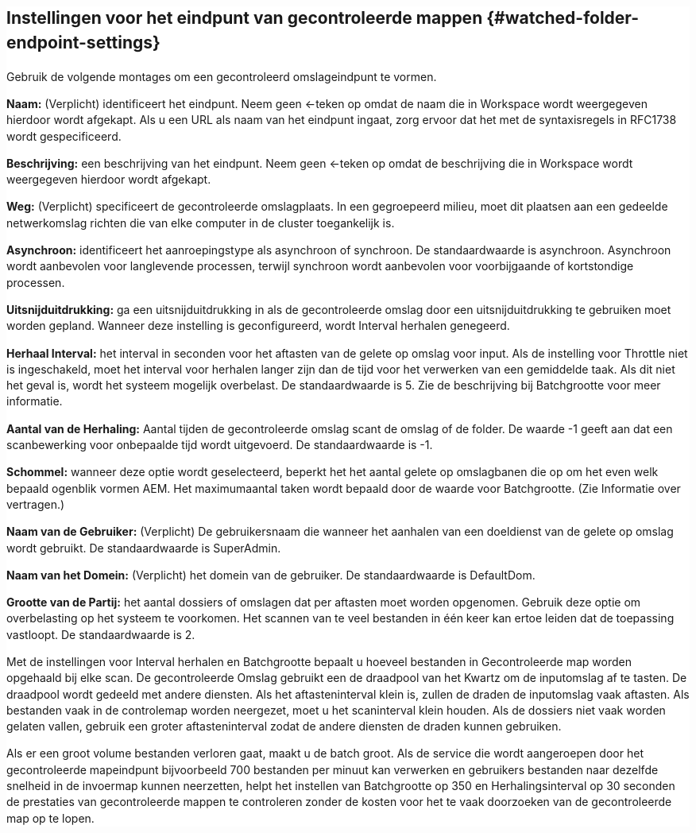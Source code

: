 
## Instellingen voor het eindpunt van gecontroleerde mappen {#watched-folder-endpoint-settings}

Gebruik de volgende montages om een gecontroleerd omslageindpunt te vormen.

**Naam:** (Verplicht) identificeert het eindpunt. Neem geen &lt;-teken op omdat de naam die in Workspace wordt weergegeven hierdoor wordt afgekapt. Als u een URL als naam van het eindpunt ingaat, zorg ervoor dat het met de syntaxisregels in RFC1738 wordt gespecificeerd.

**Beschrijving:** een beschrijving van het eindpunt. Neem geen &lt;-teken op omdat de beschrijving die in Workspace wordt weergegeven hierdoor wordt afgekapt.

**Weg:** (Verplicht) specificeert de gecontroleerde omslagplaats. In een gegroepeerd milieu, moet dit plaatsen aan een gedeelde netwerkomslag richten die van elke computer in de cluster toegankelijk is.

**Asynchroon:** identificeert het aanroepingstype als asynchroon of synchroon. De standaardwaarde is asynchroon. Asynchroon wordt aanbevolen voor langlevende processen, terwijl synchroon wordt aanbevolen voor voorbijgaande of kortstondige processen.

**Uitsnijduitdrukking:** ga een uitsnijduitdrukking in als de gecontroleerde omslag door een uitsnijduitdrukking te gebruiken moet worden gepland. Wanneer deze instelling is geconfigureerd, wordt Interval herhalen genegeerd.

**Herhaal Interval:** het interval in seconden voor het aftasten van de gelete op omslag voor input. Als de instelling voor Throttle niet is ingeschakeld, moet het interval voor herhalen langer zijn dan de tijd voor het verwerken van een gemiddelde taak. Als dit niet het geval is, wordt het systeem mogelijk overbelast. De standaardwaarde is 5. Zie de beschrijving bij Batchgrootte voor meer informatie.

**Aantal van de Herhaling:** Aantal tijden de gecontroleerde omslag scant de omslag of de folder. De waarde -1 geeft aan dat een scanbewerking voor onbepaalde tijd wordt uitgevoerd. De standaardwaarde is -1.

**Schommel:** wanneer deze optie wordt geselecteerd, beperkt het het aantal gelete op omslagbanen die op om het even welk bepaald ogenblik vormen AEM. Het maximumaantal taken wordt bepaald door de waarde voor Batchgrootte. (Zie Informatie over vertragen.)

**Naam van de Gebruiker:** (Verplicht) De gebruikersnaam die wanneer het aanhalen van een doeldienst van de gelete op omslag wordt gebruikt. De standaardwaarde is SuperAdmin.

**Naam van het Domein:** (Verplicht) het domein van de gebruiker. De standaardwaarde is DefaultDom.

**Grootte van de Partij:** het aantal dossiers of omslagen dat per aftasten moet worden opgenomen. Gebruik deze optie om overbelasting op het systeem te voorkomen. Het scannen van te veel bestanden in één keer kan ertoe leiden dat de toepassing vastloopt. De standaardwaarde is 2.

Met de instellingen voor Interval herhalen en Batchgrootte bepaalt u hoeveel bestanden in Gecontroleerde map worden opgehaald bij elke scan. De gecontroleerde Omslag gebruikt een de draadpool van het Kwartz om de inputomslag af te tasten. De draadpool wordt gedeeld met andere diensten. Als het aftasteninterval klein is, zullen de draden de inputomslag vaak aftasten. Als bestanden vaak in de controlemap worden neergezet, moet u het scaninterval klein houden. Als de dossiers niet vaak worden gelaten vallen, gebruik een groter aftasteninterval zodat de andere diensten de draden kunnen gebruiken.

Als er een groot volume bestanden verloren gaat, maakt u de batch groot. Als de service die wordt aangeroepen door het gecontroleerde mapeindpunt bijvoorbeeld 700 bestanden per minuut kan verwerken en gebruikers bestanden naar dezelfde snelheid in de invoermap kunnen neerzetten, helpt het instellen van Batchgrootte op 350 en Herhalingsinterval op 30 seconden de prestaties van gecontroleerde mappen te controleren zonder de kosten voor het te vaak doorzoeken van de gecontroleerde map op te lopen.
